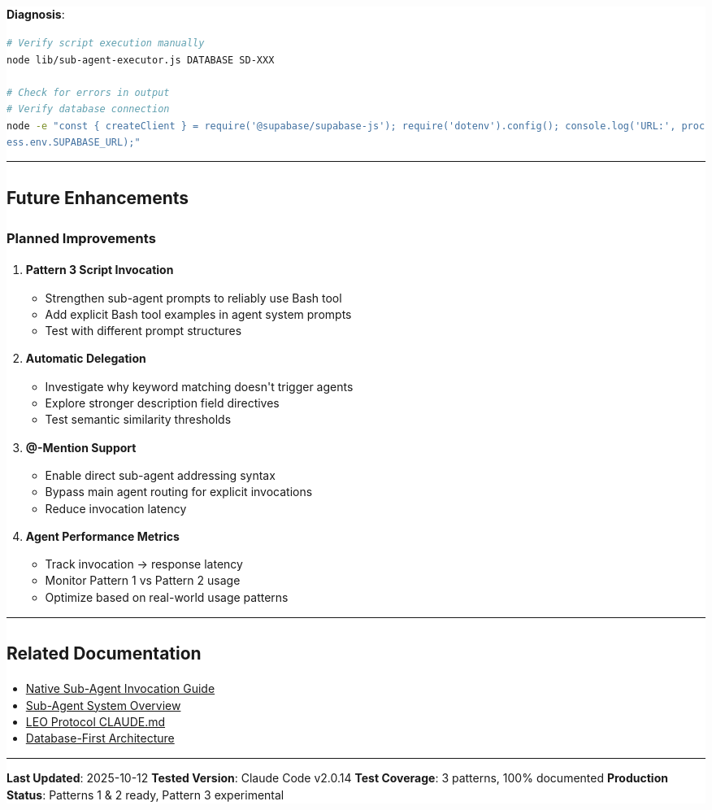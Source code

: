 **Diagnosis**:
```bash
# Verify script execution manually
node lib/sub-agent-executor.js DATABASE SD-XXX

# Check for errors in output
# Verify database connection
node -e "const { createClient } = require('@supabase/supabase-js'); require('dotenv').config(); console.log('URL:', process.env.SUPABASE_URL);"
```

---

## Future Enhancements

### Planned Improvements

1. **Pattern 3 Script Invocation**
   - Strengthen sub-agent prompts to reliably use Bash tool
   - Add explicit Bash tool examples in agent system prompts
   - Test with different prompt structures

2. **Automatic Delegation**
   - Investigate why keyword matching doesn't trigger agents
   - Explore stronger description field directives
   - Test semantic similarity thresholds

3. **@-Mention Support**
   - Enable direct sub-agent addressing syntax
   - Bypass main agent routing for explicit invocations
   - Reduce invocation latency

4. **Agent Performance Metrics**
   - Track invocation → response latency
   - Monitor Pattern 1 vs Pattern 2 usage
   - Optimize based on real-world usage patterns

---

## Related Documentation

- [Native Sub-Agent Invocation Guide](../reference/native-sub-agent-invocation.md)
- [Sub-Agent System Overview](../reference/sub-agent-system.md)
- [LEO Protocol CLAUDE.md](../../CLAUDE.md)
- [Database-First Architecture](../reference/database-first.md)

---

**Last Updated**: 2025-10-12
**Tested Version**: Claude Code v2.0.14
**Test Coverage**: 3 patterns, 100% documented
**Production Status**: Patterns 1 & 2 ready, Pattern 3 experimental
